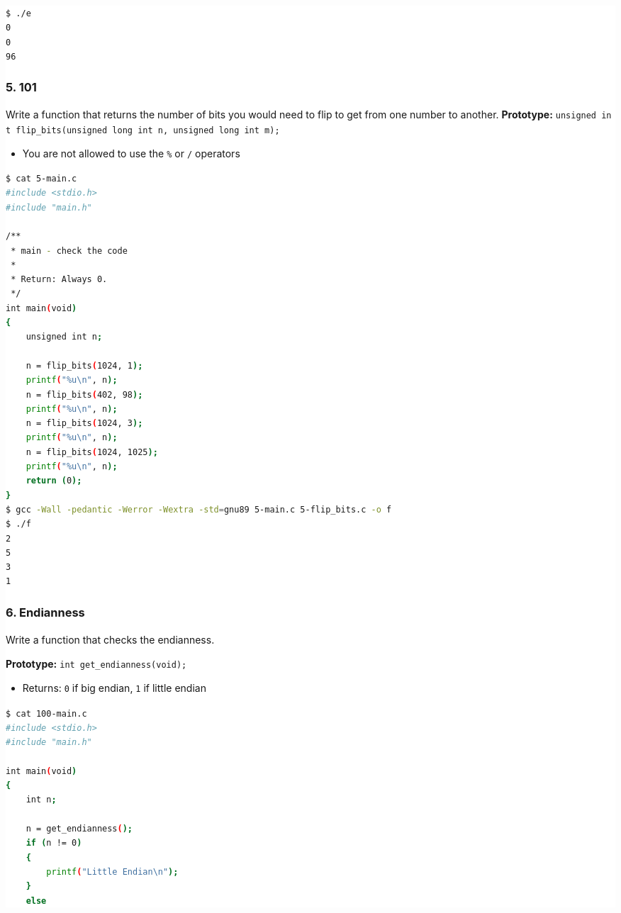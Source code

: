 ```bash
$ ./e
0
0
96
```
### 5. 101
Write a function that returns the number of bits you would need to flip to get from one number to another.
**Prototype:** ``unsigned int flip_bits(unsigned long int n, unsigned long int m);``
- You are not allowed to use the ``%`` or ``/`` operators

```bash
$ cat 5-main.c
#include <stdio.h>
#include "main.h"

/**
 * main - check the code
 *
 * Return: Always 0.
 */
int main(void)
{
    unsigned int n;

    n = flip_bits(1024, 1);
    printf("%u\n", n);
    n = flip_bits(402, 98);
    printf("%u\n", n);
    n = flip_bits(1024, 3);
    printf("%u\n", n);
    n = flip_bits(1024, 1025);
    printf("%u\n", n);
    return (0);
}
$ gcc -Wall -pedantic -Werror -Wextra -std=gnu89 5-main.c 5-flip_bits.c -o f
$ ./f
2
5
3
1
``` 
### 6. Endianness
Write a function that checks the endianness.

**Prototype:** ``int get_endianness(void);``
- Returns: ``0`` if big endian, ``1`` if little endian

```bash
$ cat 100-main.c
#include <stdio.h>
#include "main.h"

int main(void)
{
    int n;

    n = get_endianness();
    if (n != 0)
    {
        printf("Little Endian\n");
    }
    else
```